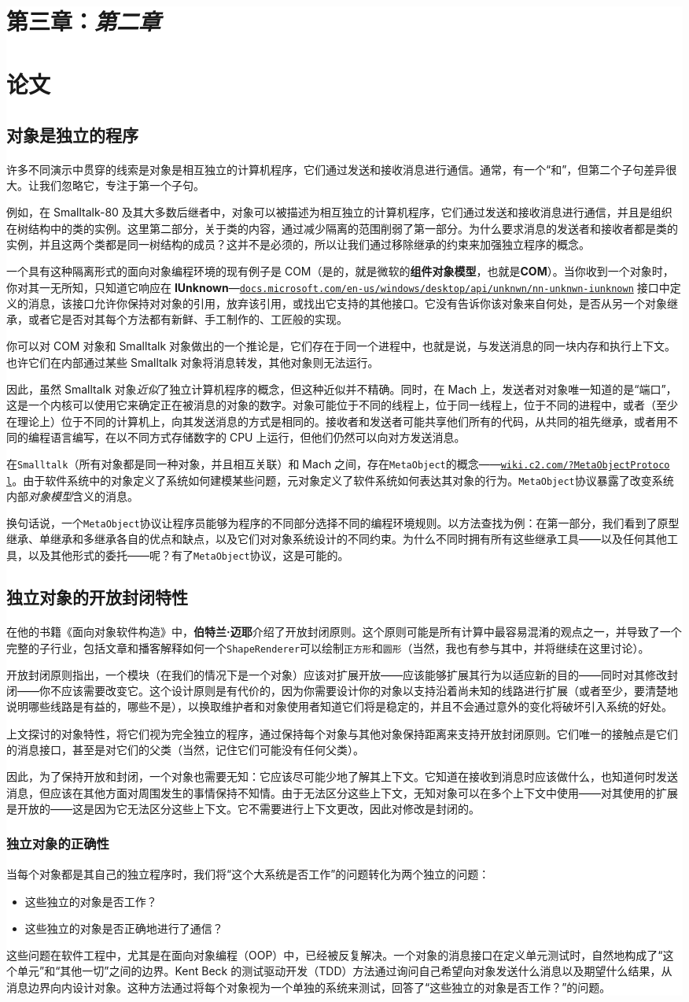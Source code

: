 # 第三章：*第二章*

# 论文

## 对象是独立的程序

许多不同演示中贯穿的线索是对象是相互独立的计算机程序，它们通过发送和接收消息进行通信。通常，有一个“和”，但第二个子句差异很大。让我们忽略它，专注于第一个子句。

例如，在 Smalltalk-80 及其大多数后继者中，对象可以被描述为相互独立的计算机程序，它们通过发送和接收消息进行通信，并且是组织在树结构中的类的实例。这里第二部分，关于类的内容，通过减少隔离的范围削弱了第一部分。为什么要求消息的发送者和接收者都是类的实例，并且这两个类都是同一树结构的成员？这并不是必须的，所以让我们通过移除继承的约束来加强独立程序的概念。

一个具有这种隔离形式的面向对象编程环境的现有例子是 COM（是的，就是微软的**组件对象模型**，也就是**COM**）。当你收到一个对象时，你对其一无所知，只知道它响应在 **IUnknown**—[`docs.microsoft.com/en-us/windows/desktop/api/unknwn/nn-unknwn-iunknown`](https://docs.microsoft.com/en-us/windows/desktop/api/unknwn/nn-unknwn-iunknown) 接口中定义的消息，该接口允许你保持对对象的引用，放弃该引用，或找出它支持的其他接口。它没有告诉你该对象来自何处，是否从另一个对象继承，或者它是否对其每个方法都有新鲜、手工制作的、工匠般的实现。

你可以对 COM 对象和 Smalltalk 对象做出的一个推论是，它们存在于同一个进程中，也就是说，与发送消息的同一块内存和执行上下文。也许它们在内部通过某些 Smalltalk 对象将消息转发，其他对象则无法运行。

因此，虽然 Smalltalk 对象*近似*了独立计算机程序的概念，但这种近似并不精确。同时，在 Mach 上，发送者对对象唯一知道的是“端口”，这是一个内核可以使用它来确定正在被消息的对象的数字。对象可能位于不同的线程上，位于同一线程上，位于不同的进程中，或者（至少在理论上）位于不同的计算机上，向其发送消息的方式是相同的。接收者和发送者可能共享他们所有的代码，从共同的祖先继承，或者用不同的编程语言编写，在以不同方式存储数字的 CPU 上运行，但他们仍然可以向对方发送消息。

在`Smalltalk`（所有对象都是同一种对象，并且相互关联）和 Mach 之间，存在`MetaObject`的概念——[`wiki.c2.com/?MetaObjectProtocol`](http://wiki.c2.com/?MetaObjectProtocol)。由于软件系统中的对象定义了系统如何建模某些问题，元对象定义了软件系统如何表达其对象的行为。`MetaObject`协议暴露了改变系统内部*对象模型*含义的消息。

换句话说，一个`MetaObject`协议让程序员能够为程序的不同部分选择不同的编程环境规则。以方法查找为例：在第一部分，我们看到了原型继承、单继承和多继承各自的优点和缺点，以及它们对对象系统设计的不同约束。为什么不同时拥有所有这些继承工具——以及任何其他工具，以及其他形式的委托——呢？有了`MetaObject`协议，这是可能的。

## 独立对象的开放封闭特性

在他的书籍《面向对象软件构造》中，**伯特兰·迈耶**介绍了开放封闭原则。这个原则可能是所有计算中最容易混淆的观点之一，并导致了一个完整的子行业，包括文章和播客解释如何一个`ShapeRenderer`可以绘制`正方形`和`圆形`（当然，我也有参与其中，并将继续在这里讨论）。

开放封闭原则指出，一个模块（在我们的情况下是一个对象）应该对扩展开放——应该能够扩展其行为以适应新的目的——同时对其修改封闭——你不应该需要改变它。这个设计原则是有代价的，因为你需要设计你的对象以支持沿着尚未知的线路进行扩展（或者至少，要清楚地说明哪些线路是有益的，哪些不是），以换取维护者和对象使用者知道它们将是稳定的，并且不会通过意外的变化将破坏引入系统的好处。

上文探讨的对象特性，将它们视为完全独立的程序，通过保持每个对象与其他对象保持距离来支持开放封闭原则。它们唯一的接触点是它们的消息接口，甚至是对它们的父类（当然，记住它们可能没有任何父类）。

因此，为了保持开放和封闭，一个对象也需要无知：它应该尽可能少地了解其上下文。它知道在接收到消息时应该做什么，也知道何时发送消息，但应该在其他方面对周围发生的事情保持不知情。由于无法区分这些上下文，无知对象可以在多个上下文中使用——对其使用的扩展是开放的——这是因为它无法区分这些上下文。它不需要进行上下文更改，因此对修改是封闭的。

### 独立对象的正确性

当每个对象都是其自己的独立程序时，我们将“这个大系统是否工作”的问题转化为两个独立的问题：

+   这些独立的对象是否工作？

+   这些独立的对象是否正确地进行了通信？

这些问题在软件工程中，尤其是在面向对象编程（OOP）中，已经被反复解决。一个对象的消息接口在定义单元测试时，自然地构成了“这个单元”和“其他一切”之间的边界。Kent Beck 的测试驱动开发（TDD）方法通过询问自己希望向对象发送什么消息以及期望什么结果，从消息边界向内设计对象。这种方法通过将每个对象视为一个单独的系统来测试，回答了“这些独立的对象是否工作？”的问题。
